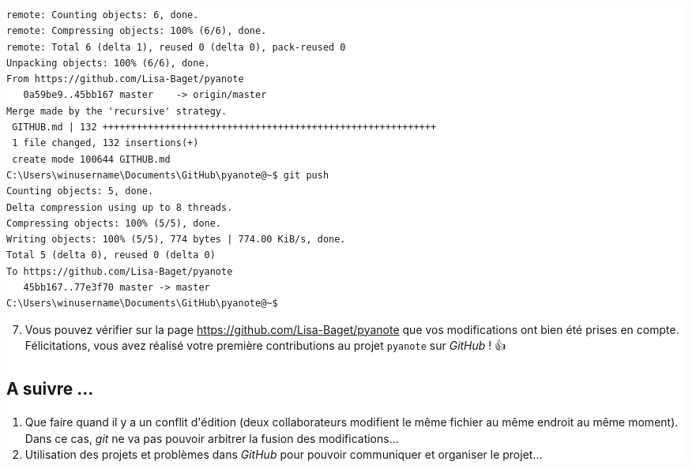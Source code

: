 ```ShellSession
remote: Counting objects: 6, done.
remote: Compressing objects: 100% (6/6), done.
remote: Total 6 (delta 1), reused 0 (delta 0), pack-reused 0
Unpacking objects: 100% (6/6), done.
From https://github.com/Lisa-Baget/pyanote
   0a59be9..45bb167 master    -> origin/master
Merge made by the 'recursive' strategy. 
 GITHUB.md | 132 +++++++++++++++++++++++++++++++++++++++++++++++++++++++++++
 1 file changed, 132 insertions(+)
 create mode 100644 GITHUB.md
C:\Users\winusername\Documents\GitHub\pyanote@~$ git push
Counting objects: 5, done.
Delta compression using up to 8 threads.
Compressing objects: 100% (5/5), done.
Writing objects: 100% (5/5), 774 bytes | 774.00 KiB/s, done.
Total 5 (delta 0), reused 0 (delta 0)
To https://github.com/Lisa-Baget/pyanote
   45bb167..77e3f70 master -> master
C:\Users\winusername\Documents\GitHub\pyanote@~$
```
7. Vous pouvez vérifier sur la page https://github.com/Lisa-Baget/pyanote que vos modifications ont bien été prises en compte. Félicitations, vous avez réalisé votre première contributions au projet `pyanote` sur *GitHub* ! :+1:

## A suivre ...

1. Que faire quand il y a un conflit d'édition (deux collaborateurs modifient le même fichier au même endroit au même moment). Dans ce cas, *git* ne va pas pouvoir arbitrer la fusion des modifications...
2. Utilisation des projets et problèmes dans *GitHub* pour pouvoir communiquer et organiser le projet...
